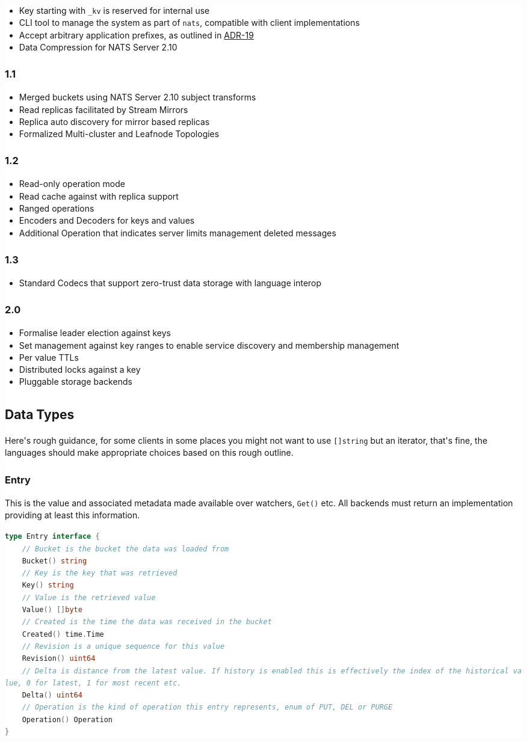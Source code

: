  * Key starting with `_kv` is reserved for internal use
 * CLI tool to manage the system as part of `nats`, compatible with client implementations
 * Accept arbitrary application prefixes, as outlined in [ADR-19](https://github.com/nats-io/nats-architecture-and-design/blob/main/adr/ADR-19.md)
 * Data Compression for NATS Server 2.10

### 1.1

 * Merged buckets using NATS Server 2.10 subject transforms
 * Read replicas facilitated by Stream Mirrors
 * Replica auto discovery for mirror based replicas
 * Formalized Multi-cluster and Leafnode Topologies

### 1.2

 * Read-only operation mode
 * Read cache against with replica support
 * Ranged operations
 * Encoders and Decoders for keys and values
 * Additional Operation that indicates server limits management deleted messages

### 1.3

 * Standard Codecs that support zero-trust data storage with language interop

### 2.0

 * Formalise leader election against keys
 * Set management against key ranges to enable service discovery and membership management
 * Per value TTLs
 * Distributed locks against a key
 * Pluggable storage backends

## Data Types

Here's rough guidance, for some clients in some places you might not want to use `[]string` but an iterator, that's
fine, the languages should make appropriate choices based on this rough outline.

### Entry

This is the value and associated metadata made available over watchers, `Get()` etc. All backends must return an implementation providing at least this information.

```go
type Entry interface {
	// Bucket is the bucket the data was loaded from
	Bucket() string
	// Key is the key that was retrieved
	Key() string
	// Value is the retrieved value
	Value() []byte
	// Created is the time the data was received in the bucket
	Created() time.Time
	// Revision is a unique sequence for this value
	Revision() uint64
	// Delta is distance from the latest value. If history is enabled this is effectively the index of the historical value, 0 for latest, 1 for most recent etc.
	Delta() uint64
	// Operation is the kind of operation this entry represents, enum of PUT, DEL or PURGE
	Operation() Operation
}
```

